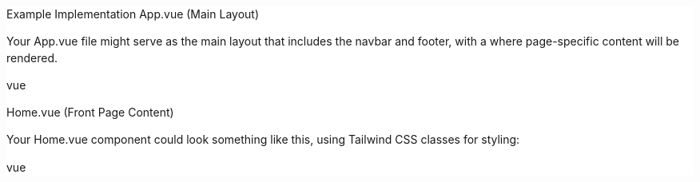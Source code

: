 Example Implementation
App.vue (Main Layout)

Your App.vue file might serve as the main layout that includes the navbar and footer, with a <router-view /> where page-specific content will be rendered.

vue

<template>
  <div id="app" class="min-h-screen flex flex-col">
    <Navbar />
    <router-view class="flex-grow" />
    <Footer />
  </div>
</template>

<script>
import Navbar from './components/Navbar.vue';
import Footer from './components/Footer.vue';

export default {
  components: {
    Navbar,
    Footer,
  },
};
</script>

Home.vue (Front Page Content)

Your Home.vue component could look something like this, using Tailwind CSS classes for styling:

vue

<template>
  <div>
    <section class="hero bg-gray-100 py-20">
      <div class="container mx-auto text-center">
        <h1 class="text-5xl font-bold">Discover and Share Recipes</h1>
        <p class="text-xl mt-4">Join a community of food lovers sharing their favorite recipes.</p>
      </div>
    </section>

    <section class="features py-20">
      <div class="container mx-auto grid grid-cols-3 gap-4">
        <!-- Feature blocks go here -->
      </div>
    </section>
    
    <section class="popular-recipes py-20">
      <div class="container mx-auto">
        <h2 class="text-3xl font-bold text-center">Popular Recipes</h2>
        <!-- Recipe cards go here -->
      </div>
    </section>
    